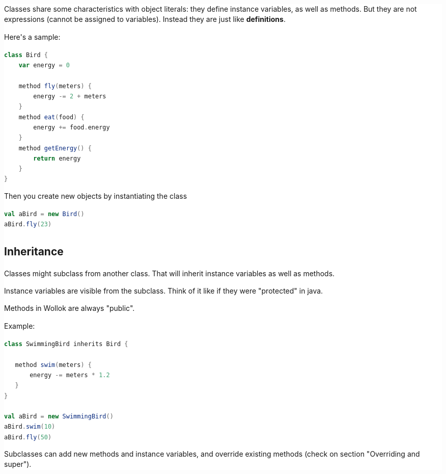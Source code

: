 Classes share some characteristics with object literals: they define instance variables, as well as methods.
But they are not expressions (cannot be assigned to variables).
Instead they are just like **definitions**.

Here's a sample:


```scala
class Bird {
    var energy = 0

    method fly(meters) {
        energy -= 2 + meters
    }
    method eat(food) {
        energy += food.energy
    }
    method getEnergy() {
        return energy
    }
}
```
Then you create new objects by instantiating the class


```scala
val aBird = new Bird()
aBird.fly(23)
```

## Inheritance ##

Classes might subclass from another class. That will inherit instance variables as well as methods.

Instance variables are visible from the subclass. Think of it like if they were "protected" in java.

Methods in Wollok are always "public".

Example:

```scala
class SwimmingBird inherits Bird {

   method swim(meters) {
       energy -= meters * 1.2
   }
}

val aBird = new SwimmingBird()
aBird.swim(10)
aBird.fly(50)
```

Subclasses can add new methods and instance variables, and override existing methods (check on section "Overriding and super").
